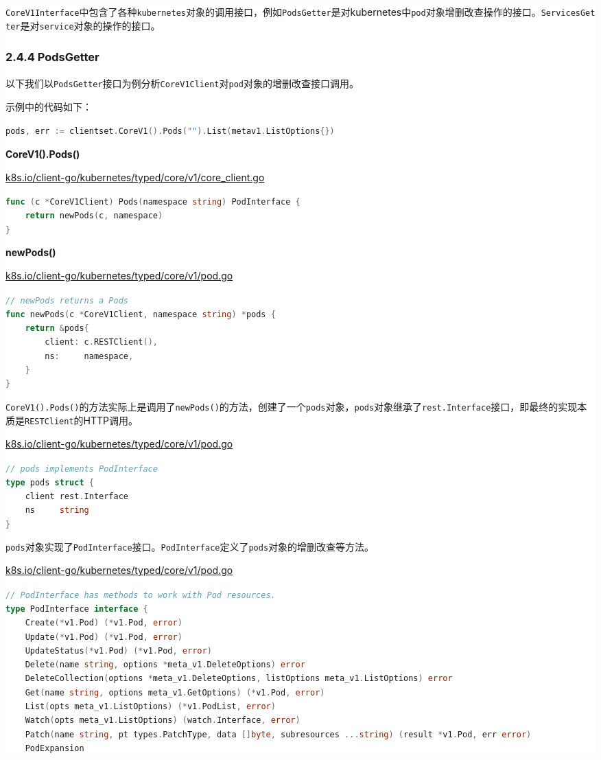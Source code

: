 `CoreV1Interface`中包含了各种`kubernetes`对象的调用接口，例如`PodsGetter`是对kubernetes中`pod`对象增删改查操作的接口。`ServicesGetter`是对`service`对象的操作的接口。

### 2.4.4 PodsGetter

以下我们以`PodsGetter`接口为例分析`CoreV1Client`对`pod`对象的增删改查接口调用。

示例中的代码如下：

```go
pods, err := clientset.CoreV1().Pods("").List(metav1.ListOptions{})
```

**CoreV1().Pods()**

[k8s.io/client-go/kubernetes/typed/core/v1/core_client.go](https://github.com/kubernetes/client-go/blob/87887458218a51f3944b2f4c553eb38173458e97/kubernetes/typed/core/v1/core_client.go#L87)

```go
func (c *CoreV1Client) Pods(namespace string) PodInterface {
	return newPods(c, namespace)
}
```

**newPods()**

[k8s.io/client-go/kubernetes/typed/core/v1/pod.go](https://github.com/kubernetes/client-go/blob/87887458218a51f3944b2f4c553eb38173458e97/kubernetes/typed/core/v1/pod.go#L54)

```go
// newPods returns a Pods
func newPods(c *CoreV1Client, namespace string) *pods {
	return &pods{
		client: c.RESTClient(),
		ns:     namespace,
	}
}
```

`CoreV1().Pods()`的方法实际上是调用了`newPods()`的方法，创建了一个`pods`对象，`pods`对象继承了`rest.Interface`接口，即最终的实现本质是`RESTClient`的HTTP调用。

[k8s.io/client-go/kubernetes/typed/core/v1/pod.go](https://github.com/kubernetes/client-go/blob/87887458218a51f3944b2f4c553eb38173458e97/kubernetes/typed/core/v1/pod.go#L48)

```go
// pods implements PodInterface
type pods struct {
	client rest.Interface
	ns     string
}
```

`pods`对象实现了`PodInterface`接口。`PodInterface`定义了`pods`对象的增删改查等方法。

[k8s.io/client-go/kubernetes/typed/core/v1/pod.go](https://github.com/kubernetes/client-go/blob/87887458218a51f3944b2f4c553eb38173458e97/kubernetes/typed/core/v1/pod.go#L34)

```go
// PodInterface has methods to work with Pod resources.
type PodInterface interface {
	Create(*v1.Pod) (*v1.Pod, error)
	Update(*v1.Pod) (*v1.Pod, error)
	UpdateStatus(*v1.Pod) (*v1.Pod, error)
	Delete(name string, options *meta_v1.DeleteOptions) error
	DeleteCollection(options *meta_v1.DeleteOptions, listOptions meta_v1.ListOptions) error
	Get(name string, options meta_v1.GetOptions) (*v1.Pod, error)
	List(opts meta_v1.ListOptions) (*v1.PodList, error)
	Watch(opts meta_v1.ListOptions) (watch.Interface, error)
	Patch(name string, pt types.PatchType, data []byte, subresources ...string) (result *v1.Pod, err error)
	PodExpansion
```